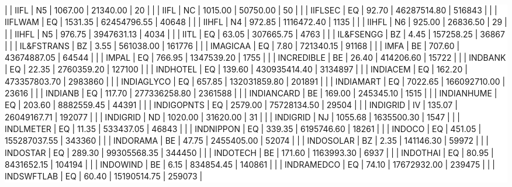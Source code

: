 |  | IIFL | N5 | 1067.00 | 21340.00 | 20 |
|  | IIFL | NC | 1015.00 | 50750.00 | 50 |
|  | IIFLSEC | EQ | 92.70 | 46287514.80 | 516843 |
|  | IIFLWAM | EQ | 1531.35 | 62454796.55 | 40648 |
|  | IIHFL | N4 | 972.85 | 1116472.40 | 1135 |
|  | IIHFL | N6 | 925.00 | 26836.50 | 29 |
|  | IIHFL | N5 | 976.75 | 3947631.13 | 4034 |
|  | IITL | EQ | 63.05 | 307665.75 | 4763 |
|  | IL&FSENGG | BZ | 4.45 | 157258.25 | 36867 |
|  | IL&FSTRANS | BZ | 3.55 | 561038.00 | 161776 |
|  | IMAGICAA | EQ | 7.80 | 721340.15 | 91168 |
|  | IMFA | BE | 707.60 | 43674887.05 | 64544 |
|  | IMPAL | EQ | 766.95 | 1347539.20 | 1755 |
|  | INCREDIBLE | BE | 26.40 | 414206.60 | 15722 |
|  | INDBANK | EQ | 22.35 | 2760359.20 | 127100 |
|  | INDHOTEL | EQ | 139.60 | 430935414.40 | 3134897 |
|  | INDIACEM | EQ | 162.20 | 473357803.70 | 2983860 |
|  | INDIAGLYCO | EQ | 657.85 | 132031859.80 | 201891 |
|  | INDIAMART | EQ | 7022.65 | 166092710.00 | 23616 |
|  | INDIANB | EQ | 117.70 | 277336258.80 | 2361588 |
|  | INDIANCARD | BE | 169.00 | 245345.10 | 1515 |
|  | INDIANHUME | EQ | 203.60 | 8882559.45 | 44391 |
|  | INDIGOPNTS | EQ | 2579.00 | 75728134.50 | 29504 |
|  | INDIGRID | IV | 135.07 | 26049167.71 | 192077 |
|  | INDIGRID | ND | 1020.00 | 31620.00 | 31 |
|  | INDIGRID | NJ | 1055.68 | 1635500.30 | 1547 |
|  | INDLMETER | EQ | 11.35 | 533437.05 | 46843 |
|  | INDNIPPON | EQ | 339.35 | 6195746.60 | 18261 |
|  | INDOCO | EQ | 451.05 | 155287037.55 | 343360 |
|  | INDORAMA | BE | 47.75 | 2455405.00 | 52074 |
|  | INDOSOLAR | BZ | 2.35 | 141146.30 | 59972 |
|  | INDOSTAR | EQ | 289.30 | 99305568.35 | 344450 |
|  | INDOTECH | BE | 171.60 | 1163993.30 | 6937 |
|  | INDOTHAI | EQ | 80.95 | 8431652.15 | 104194 |
|  | INDOWIND | BE | 6.15 | 834854.45 | 140861 |
|  | INDRAMEDCO | EQ | 74.10 | 17672932.00 | 239475 |
|  | INDSWFTLAB | EQ | 60.40 | 15190514.75 | 259073 |